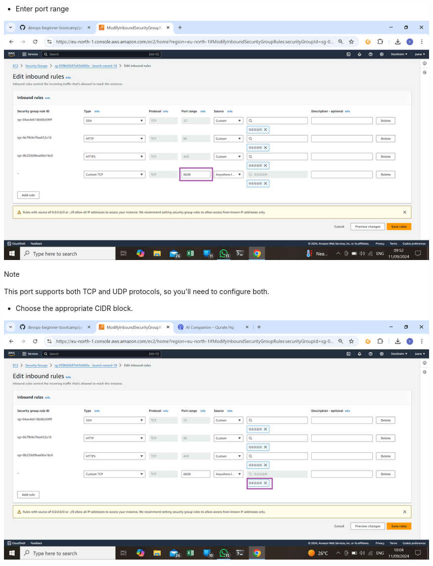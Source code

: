 - Enter port range

![7](img/Screenshot%20(161).png)

> [!NOTE]
This port supports both TCP and UDP protocols, so you'll need to configure both.

- Choose the appropriate CIDR block.

![8](img/Screenshot%20(162).png)
